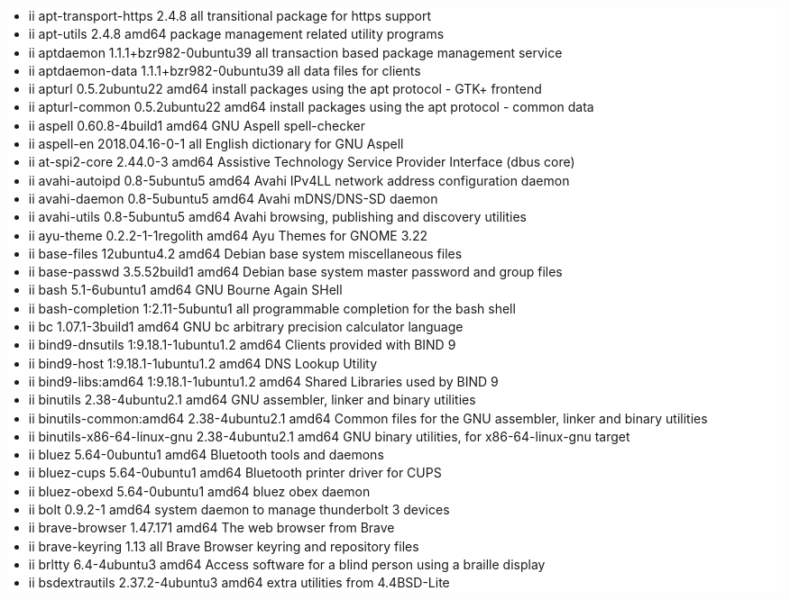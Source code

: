   - ii  apt-transport-https                        2.4.8                                   all          transitional package for https support
  - ii  apt-utils                                  2.4.8                                   amd64        package management related utility programs
  - ii  aptdaemon                                  1.1.1+bzr982-0ubuntu39                  all          transaction based package management service
  - ii  aptdaemon-data                             1.1.1+bzr982-0ubuntu39                  all          data files for clients
  - ii  apturl                                     0.5.2ubuntu22                           amd64        install packages using the apt protocol - GTK+ frontend
  - ii  apturl-common                              0.5.2ubuntu22                           amd64        install packages using the apt protocol - common data
  - ii  aspell                                     0.60.8-4build1                          amd64        GNU Aspell spell-checker
  - ii  aspell-en                                  2018.04.16-0-1                          all          English dictionary for GNU Aspell
  - ii  at-spi2-core                               2.44.0-3                                amd64        Assistive Technology Service Provider Interface (dbus core)
  - ii  avahi-autoipd                              0.8-5ubuntu5                            amd64        Avahi IPv4LL network address configuration daemon
  - ii  avahi-daemon                               0.8-5ubuntu5                            amd64        Avahi mDNS/DNS-SD daemon
  - ii  avahi-utils                                0.8-5ubuntu5                            amd64        Avahi browsing, publishing and discovery utilities
  - ii  ayu-theme                                  0.2.2-1-1regolith                       amd64        Ayu Themes for GNOME 3.22
  - ii  base-files                                 12ubuntu4.2                             amd64        Debian base system miscellaneous files
  - ii  base-passwd                                3.5.52build1                            amd64        Debian base system master password and group files
  - ii  bash                                       5.1-6ubuntu1                            amd64        GNU Bourne Again SHell
  - ii  bash-completion                            1:2.11-5ubuntu1                         all          programmable completion for the bash shell
  - ii  bc                                         1.07.1-3build1                          amd64        GNU bc arbitrary precision calculator language
  - ii  bind9-dnsutils                             1:9.18.1-1ubuntu1.2                     amd64        Clients provided with BIND 9
  - ii  bind9-host                                 1:9.18.1-1ubuntu1.2                     amd64        DNS Lookup Utility
  - ii  bind9-libs:amd64                           1:9.18.1-1ubuntu1.2                     amd64        Shared Libraries used by BIND 9
  - ii  binutils                                   2.38-4ubuntu2.1                         amd64        GNU assembler, linker and binary utilities
  - ii  binutils-common:amd64                      2.38-4ubuntu2.1                         amd64        Common files for the GNU assembler, linker and binary utilities
  - ii  binutils-x86-64-linux-gnu                  2.38-4ubuntu2.1                         amd64        GNU binary utilities, for x86-64-linux-gnu target
  - ii  bluez                                      5.64-0ubuntu1                           amd64        Bluetooth tools and daemons
  - ii  bluez-cups                                 5.64-0ubuntu1                           amd64        Bluetooth printer driver for CUPS
  - ii  bluez-obexd                                5.64-0ubuntu1                           amd64        bluez obex daemon
  - ii  bolt                                       0.9.2-1                                 amd64        system daemon to manage thunderbolt 3 devices
  - ii  brave-browser                              1.47.171                                amd64        The web browser from Brave
  - ii  brave-keyring                              1.13                                    all          Brave Browser keyring and repository files
  - ii  brltty                                     6.4-4ubuntu3                            amd64        Access software for a blind person using a braille display
  - ii  bsdextrautils                              2.37.2-4ubuntu3                         amd64        extra utilities from 4.4BSD-Lite